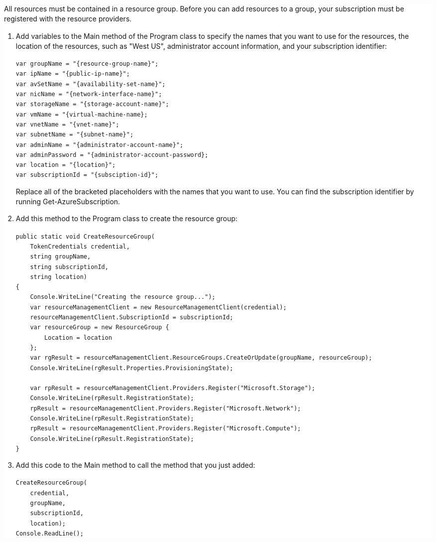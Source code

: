 All resources must be contained in a resource group. Before you can add resources to a group, your subscription must be registered with the resource providers.

1. Add variables to the Main method of the Program class to specify the names that you want to use for the resources, the location of the resources, such as "West US", administrator account information, and your subscription identifier:

	```
	var groupName = "{resource-group-name}";
	var ipName = "{public-ip-name}";
	var avSetName = "{availability-set-name}";
	var nicName = "{network-interface-name}";
	var storageName = "{storage-account-name}";
	var vmName = "{virtual-machine-name};  
	var vnetName = "{vnet-name}";
	var subnetName = "{subnet-name}";
	var adminName = "{administrator-account-name}";
	var adminPassword = "{administrator-account-password};
	var location = "{location}";
	var subscriptionId = "{subsciption-id}";
	```

   Replace all of the bracketed placeholders with the names that you want to use. You can find the subscription identifier by running Get-AzureSubscription.

2. Add this method to the Program class to create the resource group:

	```
	public static void CreateResourceGroup(
		TokenCredentials credential,
		string groupName,
		string subscriptionId,
		string location)
	{
		Console.WriteLine("Creating the resource group...");
		var resourceManagementClient = new ResourceManagementClient(credential);
		resourceManagementClient.SubscriptionId = subscriptionId;
		var resourceGroup = new ResourceGroup {
			Location = location
		};
		var rgResult = resourceManagementClient.ResourceGroups.CreateOrUpdate(groupName, resourceGroup);
		Console.WriteLine(rgResult.Properties.ProvisioningState);

		var rpResult = resourceManagementClient.Providers.Register("Microsoft.Storage");
		Console.WriteLine(rpResult.RegistrationState);
		rpResult = resourceManagementClient.Providers.Register("Microsoft.Network");
		Console.WriteLine(rpResult.RegistrationState);
		rpResult = resourceManagementClient.Providers.Register("Microsoft.Compute");
		Console.WriteLine(rpResult.RegistrationState);
	}
	```

3. Add this code to the Main method to call the method that you just added:

	```
	CreateResourceGroup(
		credential,
		groupName,
		subscriptionId,
		location);
	Console.ReadLine();
	```
